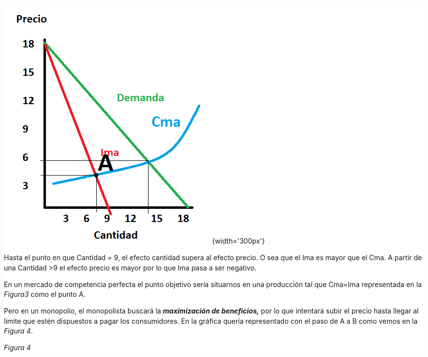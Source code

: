 ![](png/Figura3.png){width='300px'}



Hasta el punto en que Cantidad = 9, el efecto cantidad supera al efecto
precio. O sea que el Ima es mayor que el Cma. A partir de una Cantidad
\>9 el efecto precio es mayor por lo que Ima pasa a ser negativo.

En un mercado de competencia perfecta el
punto objetivo sería situarnos en una producción tal que Cma=Ima
representada en la *Figura3* como el punto A.

Pero en un monopolio, el monopolista buscará la ***maximización de
beneficios,*** por lo que intentará subir el precio hasta llegar al
límite que estén dispuestos a pagar los consumidores. En la gráfica
quería representado con el paso de A a B como vemos en la *Figura 4*.

*Figura 4*